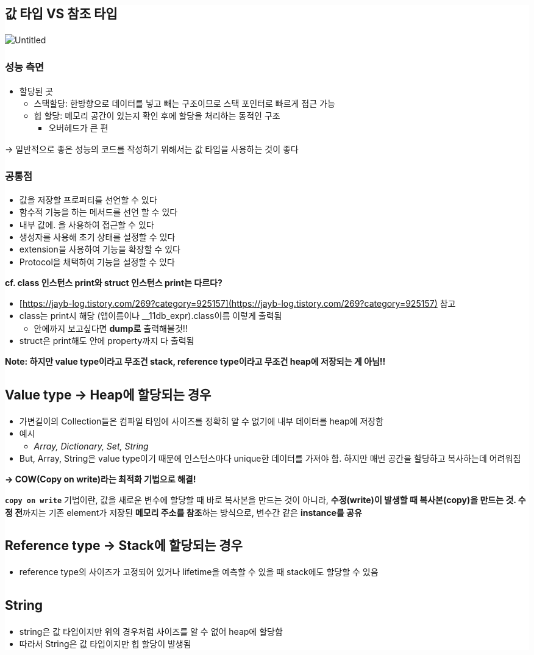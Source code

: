 ## 값 타입 VS 참조 타입

![Untitled](/assets/2024-03-14-Struct-VS-Class/Untitled.jpeg)

### 성능 측면

- 할당된 곳
    - 스택할당: 한방향으로 데이터를 넣고 빼는 구조이므로 스택 포인터로 빠르게 접근 가능
    - 힙 할당: 메모리 공간이 있는지 확인 후에 할당을 처리하는 동적인 구조
        - 오버헤드가 큰 편

→ 일반적으로 좋은 성능의 코드를 작성하기 위해서는 값 타입을 사용하는 것이 좋다

### **공통점**

- 값을 저장할 프로퍼티를 선언할 수 있다
- 함수적 기능을 하는 메서드를 선언 할 수 있다
- 내부 값에. 을 사용하여 접근할 수 있다
- 생성자를 사용해 초기 상태를 설정할 수 있다
- extension을 사용하여 기능을 확장할 수 있다
- Protocol을 채택하여 기능을 설정할 수 있다

**cf. class 인스턴스 print와 struct 인스턴스 print는 다르다?**

- [https://jayb-log.tistory.com/269?category=925157](https://jayb-log.tistory.com/269?category=925157) 참고
- class는 print시 해당 (앱이름이나 __11db_expr).class이름 이렇게 출력됨
    - 안에까지 보고싶다면 **dump로** 출력해볼것!!
- struct은 print해도 안에 property까지 다 출력됨

**Note: 하지만 value type이라고 무조건 stack, reference type이라고 무조건 heap에 저장되는 게 아님!!**

## Value type → Heap에 할당되는 경우

- 가변길이의 Collection들은 컴파일 타임에 사이즈를 정확히 알 수 없기에 내부 데이터를 heap에 저장함
- 예시
    - *Array, Dictionary, Set, String*
- But, Array, String은 value type이기 때문에 인스턴스마다 unique한 데이터를 가져야 함. 하지만 매번 공간을 할당하고 복사하는데 어려워짐

**→ COW(Copy on write)라는 최적화 기법으로 해결!**

**`copy on write`** 기법이란, 값을 새로운 변수에 할당할 때 바로 복사본을 만드는 것이 아니라, **수정(write)이 발생할 때 복사본(copy)을 만드는 것. 수정 전**까지는 기존 element가 저장된 **메모리 주소를 참조**하는 방식으로, 변수간 같은 **instance를 공유**

## Reference type → Stack에 할당되는 경우

- reference type의 사이즈가 고정되어 있거나 lifetime을 예측할 수 있을 때 stack에도 할당할 수 있음

## String

- string은 값 타입이지만 위의 경우처럼 사이즈를 알 수 없어 heap에 할당함
- 따라서 String은 값 타입이지만 힙 할당이 발생됨
